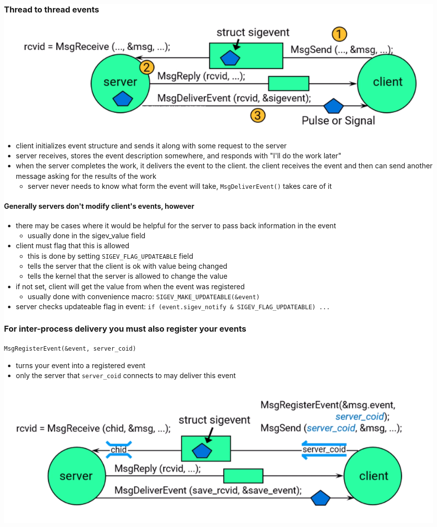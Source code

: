 ### Thread to thread events

![3](../../../assets/QNX/event_delivery_thread_to_thread_events.png)

- client initializes event structure and sends it along with some request to the server
- server receives, stores the event description somewhere, and responds with "I'll do the work later"
- when the server completes the work, it delivers the event to the client. the client receives the event and then can send another message asking for the results of the work
  - server never needs to know what form the event will take, `MsgDeliverEvent()` takes care of it

#### Generally servers don't modify client's events, however

- there may be cases where it would be helpful for the server to pass back information in the event
  - usually done in the sigev_value field
- client must flag that this is allowed
  - this is done by setting `SIGEV_FLAG_UPDATEABLE` field
  - tells the server that the client is ok with value being changed
  - tells the kernel that the server is allowed to change the value
- if not set, client will get the value from when the event was registered
  - usually done with convenience macro: `SIGEV_MAKE_UPDATEABLE(&event)`
- server checks updateable flag in event: `if (event.sigev_notify & SIGEV_FLAG_UPDATEABLE) ...`

### For inter-process delivery you must also register your events

`MsgRegisterEvent(&event, server_coid)`

- turns your event into a registered event
- only the server that `server_coid` connects to may deliver this event

![2](../../../assets/QNX/event_delivery_registering_events.png)
